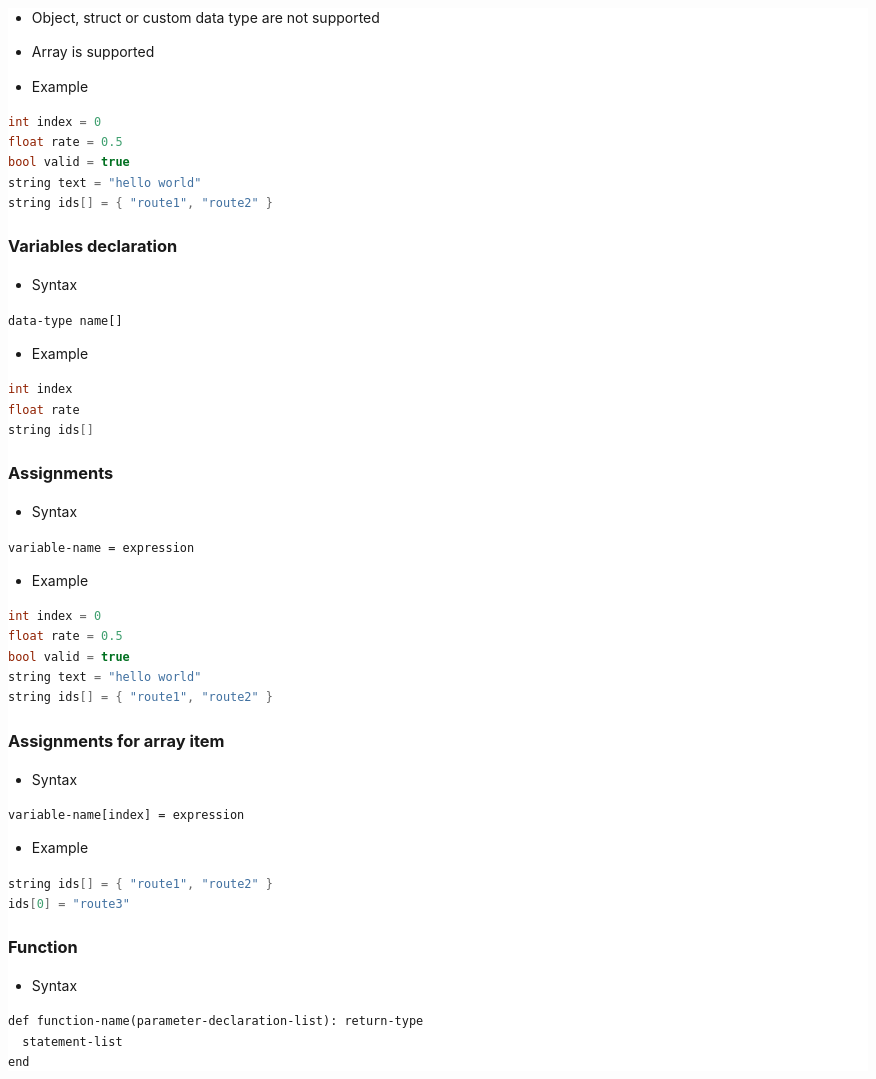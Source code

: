 - Object, struct or custom data type are not supported
- Array is supported

- Example
```c
int index = 0
float rate = 0.5
bool valid = true
string text = "hello world"
string ids[] = { "route1", "route2" }
```

### Variables declaration
- Syntax
```
data-type name[]
```

- Example
```c
int index
float rate
string ids[]
```

### Assignments
- Syntax
```
variable-name = expression
```

- Example
```c
int index = 0
float rate = 0.5
bool valid = true
string text = "hello world"
string ids[] = { "route1", "route2" }
```

### Assignments for array item
- Syntax
```
variable-name[index] = expression
```

- Example
```c
string ids[] = { "route1", "route2" }
ids[0] = "route3"
```

### Function
- Syntax
```
def function-name(parameter-declaration-list): return-type
  statement-list
end
```
